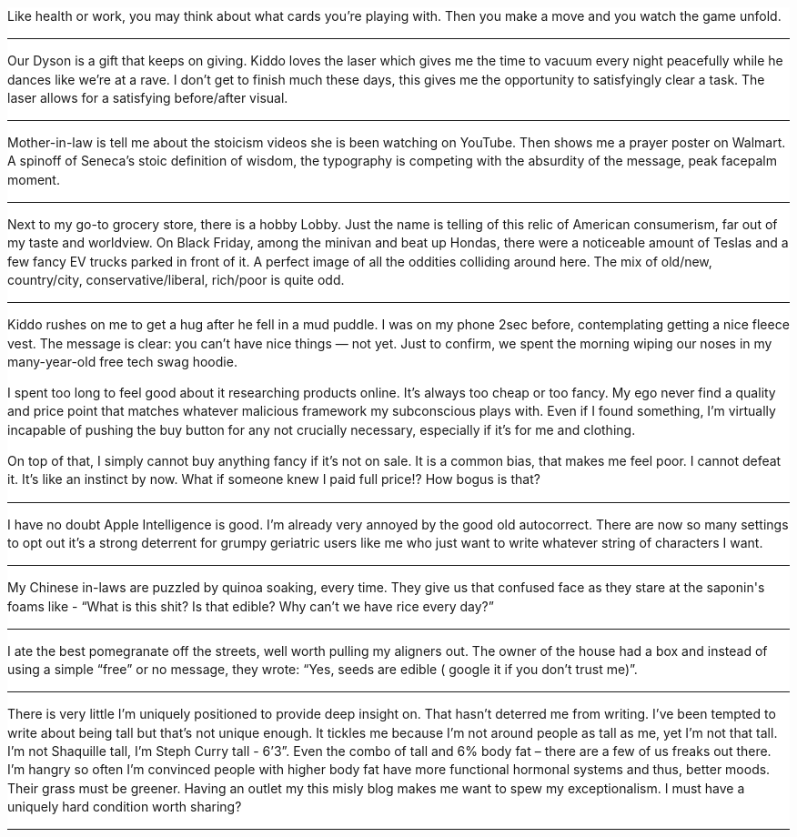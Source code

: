 Like health or work, you may think about what cards you’re playing with. Then you make a move and you watch the game unfold.

---
Our Dyson is a gift that keeps on giving. Kiddo loves the laser which gives me the time to vacuum every night peacefully while he dances like we’re at a rave. I don’t get to finish much these days, this gives me the opportunity to satisfyingly clear a task. The laser allows for a satisfying before/after visual.

---
Mother-in-law is tell me about the stoicism videos she is been watching on YouTube. Then shows me a prayer poster on Walmart. A spinoff of Seneca’s stoic definition of wisdom, the typography is competing with the absurdity of the message, peak facepalm moment.

---
Next to my go-to grocery store, there is a hobby Lobby. Just the name is telling of this relic of American consumerism, far out of my taste and worldview. On Black Friday, among the minivan and beat up Hondas, there were a noticeable amount of Teslas and a few fancy EV trucks parked in front of it. A perfect image of all the oddities colliding around here. The mix of old/new, country/city, conservative/liberal, rich/poor is quite odd.

---
Kiddo rushes on me to get a hug after he fell in a mud puddle. I was on my phone 2sec before, contemplating getting a nice fleece vest. The message is clear: you can’t have nice things — not yet. Just to confirm, we spent the morning wiping our noses in my many-year-old free tech swag hoodie.

I spent too long to feel good about it researching products online. It’s always too cheap or too fancy. My ego never find a quality and price point that matches whatever malicious framework my subconscious plays with. Even if I found something, I’m virtually incapable of pushing the buy button for any not crucially necessary, especially if it’s for me and clothing.

On top of that, I simply cannot buy anything fancy if it’s not on sale. It is a common bias, that makes me feel poor. I cannot defeat it. It’s like an instinct by now. What if someone knew I paid full price!? How bogus is that?

---
I have no doubt Apple Intelligence is good. I’m already very annoyed by the good old autocorrect. There are now so many settings to opt out it’s a strong deterrent for grumpy geriatric users like me who just want to write whatever string of characters I want. 

---
My Chinese in-laws are puzzled by quinoa soaking, every time. They give us that confused face as they stare at the saponin's foams like - “What is this shit? Is that edible? Why can’t we have rice every day?”

---
I ate the best pomegranate off the streets, well worth pulling my aligners out. The owner of the house had a box and instead of using a simple “free” or no message, they wrote: “Yes, seeds are edible ( google it if you don’t trust me)”. 

---
There is very little I’m uniquely positioned to provide deep insight on. That hasn’t deterred me from writing. I’ve been tempted to write about being tall but that’s not unique enough. It tickles me because I’m not around people as tall as me, yet I’m not that tall. I’m not Shaquille tall, I’m Steph Curry tall - 6’3”. Even the combo of tall and 6% body fat – there are a few of us freaks out there. I’m hangry so often I’m convinced people with higher body fat have more functional hormonal systems and thus, better moods. Their grass must be greener. Having an outlet my this misly blog makes me want to spew my exceptionalism. I must have a uniquely hard condition worth sharing?

---